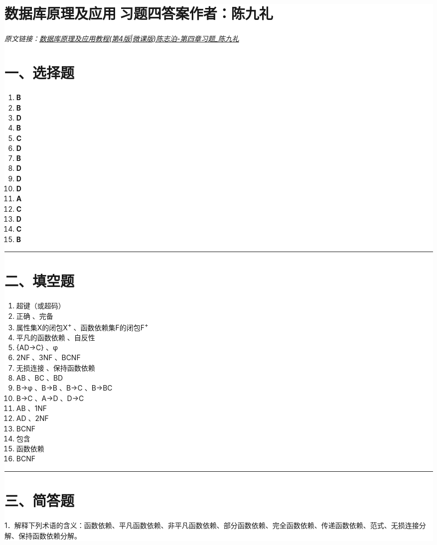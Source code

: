 # 数据库原理及应用 习题四答案作者：陈九礼

*原文链接：[数据库原理及应用教程(第4版|微课版)陈志泊-第四章习题_陈九礼](https://blog.csdn.net/weixin_41640994/article/details/103781557)*

# 一、选择题
1. **B**
2.  **B**
3. **D**
4. **B**
5. **C**
6. **D**
7. **B**
8. **D**
9. **D**
10. **D**
11. **A**
12. **C**
13.  **D**
14. **C**
15. **B**
--------------------------------------------------
# 二、填空题
1. 超键（或超码）
2. 正确 、完备
3. 属性集X的闭包X<sup>+</sup> 、函数依赖集F的闭包F<sup>+</sup>
4. 平凡的函数依赖 、自反性
5. {AD→C} 、φ
6. 2NF 、3NF 、BCNF
7. 无损连接 、保持函数依赖
8. AB 、BC 、BD
9. B→φ 、B→B 、B→C 、B→BC
10.  B→C 、A→D 、D→C
11. AB 、1NF
12. AD 、2NF
13. BCNF
14. 包含
15. 函数依赖
16. BCNF

--------------------------------------------------
# 三、简答题

>  
 1．解释下列术语的含义：函数依赖、平凡函数依赖、非平凡函数依赖、部分函数依赖、完全函数依赖、传递函数依赖、范式、无损连接分解、保持函数依赖分解。 

